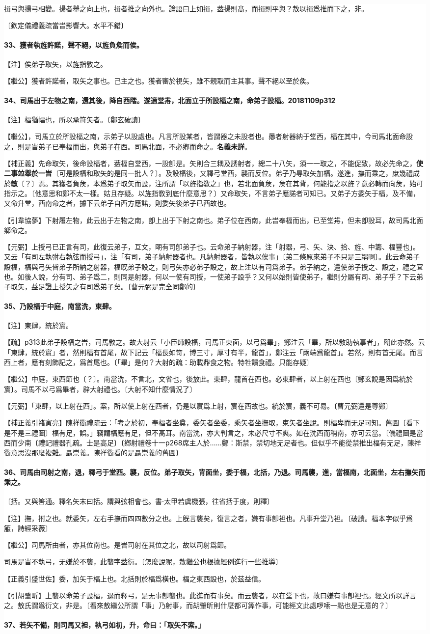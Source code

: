 揖弓與揚弓相變。揚者舉之向上也，揖者推之向外也。論語曰上如揖，葢揚則髙，而揖則平與？敖以揖爲推而下之，非。

〔欽定儀禮義疏當旹影響大。水平不錯〕

#### 33、獲者執旌許諾，聲不絕，以旌負矦而俟。

【注】俟弟子取矢，以旌指敎之。

【繼公】獲者許諾者，取矢之事也。己主之也。獲者審於視矢，雖不親取而主其事。聲不絕以至於矦。

#### 34、司馬出于左物之南，還其後，降自西階。遂適堂歬，北面立于所設楅之南，命弟子設楅。20181109p312

【注】楅猶幅也，所以承笴矢者。〔鄭玄破讀〕

【繼公】，司馬立於所設楅之南，示弟子以設處也。凡言所設某者，皆謂器之未設者也。曏者射器納于堂西，楅在其中，今司馬北面命設之，則是旹弟子已奉楅而出，與弟子在西。司馬北面，不必鄕而命之。**名義未詳**。

【補正義】先命取矢，後命設楅者，葢楅自堂西，一設卽是。矢則合三耦及誘射者，總二十八矢，須一一取之，不能促致，故必先命之，**使二事竝舉於一旹**〔可是設楅和取矢的是同一批人？〕。及設楅後，又釋弓堂西，襲而反位。弟子乃㝵取矢加楅。遂進，撫而乘之，庶幾禮成於**敏**〔？〕焉。其獲者負矦，本爲弟子取矢而設，注所謂「以旌指敎之」也，若北面負矦，矦在其背，何能指之以旌？意必轉而向矦，始可指示之。〔他意思和鄭不太一樣。姑且存疑。以旌指敎到底什麼意思？〕又命取矢，不言弟子應諾者可知已。又弟子方委矢于楅，及不備，又命升堂，西南命之者，據下云弟子自西方應諾，則委矢後弟子已西故也。

【引韋協夢】下射履左物，此云出于左物之南，卽上出于下射之南也。弟子位在西南，此旹奉楅而出，已至堂歬，但未卽設耳，故司馬北面鄕命之。

【元弼】上授弓已正言有司，此復云弟子，互文，朙有司卽弟子也。云命弟子納射器，注「射器，弓、矢、決、拾、旌、中籌、楅豐也」。又云「有司左執弣右執弦而授弓」，注「有司，弟子納射器者也。凡納射器者，皆執以俟事」〔弟二條原來弟子不只是三耦啊〕。此云命弟子設楅，楅與弓矢皆弟子所納之射器，楅旣弟子設之，則弓矢亦必弟子設之，故上注以有司爲弟子。弟子納之，還使弟子授之、設之，禮之冝也。如後人說，分有司、弟子爲二，則同是射器，何以一使有司授，一使弟子設乎？又何以始則皆使弟子，繼則分屬有司、弟子乎？下云弟子取矢，益足證上授矢之有司爲弟子矣。〔曹元弼是完全同鄭的〕

#### 35、乃設楅于中庭，南當洗，東肆。

【注】東肆，統於賔。

【疏】p313此弟子設楅之旹，司馬敎之。故大射云「小臣師設楅，司馬正東面，以弓爲畢」，鄭注云「畢，所以敎助執事者」，朙此亦然。云「東肆，統於賔」者，然則楅有首尾，故下記云「楅長如笴，博三寸，厚寸有半，龍首」，鄭注云「兩端爲龍首」。若然，則有首无尾。而言西上者，應有刻飾記之，爲首尾也。〔「畢」是何？大射的疏：助載鼎食之物。特牲饋食禮。只能存疑〕

【繼公】中庭，東西節也〔？〕。南當洗，不言北，文省也，後放此。東肆，龍首在西也。必東肆者，以上射在西也〔鄭玄說是因爲統於賔〕。司馬不以弓爲畢者，辟大射禮也。〔大射不知什麼情況了〕

【元弼】「東肆，以上射在西」。案，所以使上射在西者，仍是以賔爲上射，賔在西故也。統於賔，義不可易。〔曹元弼還是尊鄭〕

【補正義引褚寅亮】陳祥衟<n>禮疏</n>云：「考之於初，奉楅者坐奠，委矢者坐委，乘矢者坐撫取，束矢者坐說。則楅卑而无足可知。舊圖〔看下是不是三禮圖〕楅有足，誤。」竊謂楅應有足，但不髙耳。南當洗，亦大判言之，未必尺寸不爽。如在洗西而稍南，亦可云當。〔儀禮圖是當西而少南〔禮記禮器孔疏。士是高足〕〔鄕射禮卷十一p268席主人於……鄭：斯禁，禁切地无足者也。但似乎不能從禁推出楅有无足，陳祥衟意思沒那麼複雜。聶崇義。陳祥衟看的是聶崇義的舊圖〕

#### 36、司馬由司射之南，退，釋弓于堂西。襲，反位。弟子取矢，背面坐，委于楅，北括，乃退。司馬襲，進，當楅南，北面坐，左右撫矢而乘之。

〔括。又與筈通。<v>釋名</v>矢末曰括。謂與弦相會也。<v>書·太甲</v>若虞機張，往省括于度，則釋〕

【注】撫，拊之也。就委矢，左右手撫而四四數分之也。上旣言襲矣，復言之者，嫌有事卽袒也。凡事升堂乃袒。〔破讀。楅本字似乎爲箙，詩經采薇〕

【繼公】司馬所由者，亦其位南也。是旹司射在其位之北，故以司射爲節。

司馬是旹不執弓，无嫌於不襲，此襲字葢衍。〔怎麼說呢，敖繼公也根據經例進行一些推導〕

【正義引盛世佐】委，加矢于楅上也。北括則於楅爲橫也。楅之東西設也，於茲益信。

【引胡肇昕】上襲以命弟子設楅，退而釋弓，是无事卽襲也。此進而有事矣。而云襲者，以在堂下也，故曰嫌有事卽袒也。經文所以詳言之。敖氏謂爲衍文，非是。〔看來敖繼公所謂「事」乃射事，而胡肇昕則什麼都可筭作事，可能經文此處啰嗦一點也是无意的？〕

#### 37、若矢不備，則司馬又袒，執弓如初，升，命曰：「取矢不索。」
